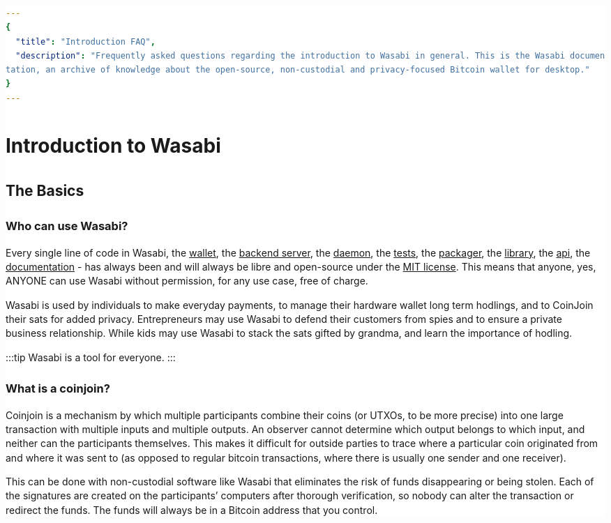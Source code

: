 ```yaml
---
{
  "title": "Introduction FAQ",
  "description": "Frequently asked questions regarding the introduction to Wasabi in general. This is the Wasabi documentation, an archive of knowledge about the open-source, non-custodial and privacy-focused Bitcoin wallet for desktop."
}
---
```


# Introduction to Wasabi

## The Basics

### Who can use Wasabi?

Every single line of code in Wasabi, the [wallet](https://github.com/WalletWasabi/WalletWasabi/tree/master/WalletWasabi.Fluent.Desktop), the [backend server](https://github.com/WalletWasabi/WalletWasabi/tree/master/WalletWasabi.Backend), the [daemon](https://github.com/WalletWasabi/WalletWasabi/tree/master/WalletWasabi.Daemon), the [tests](https://github.com/WalletWasabi/WalletWasabi/tree/master/WalletWasabi.Tests), the [packager](https://github.com/WalletWasabi/WalletWasabi/tree/master/WalletWasabi.Packager), the [library](https://github.com/WalletWasabi/WalletWasabi/tree/master/WalletWasabi), the [api](https://wasabiwallet.io/swagger/), the [documentation](https://github.com/WalletWasabi/WasabiDoc) - has always been and will always be libre and open-source under the [MIT license](https://github.com/WalletWasabi/WalletWasabi/blob/master/LICENSE.md).
This means that anyone, yes, ANYONE can use Wasabi without permission, for any use case, free of charge.

Wasabi is used by individuals to make everyday payments, to manage their hardware wallet long term hodlings, and to CoinJoin their sats for added privacy.
Entrepreneurs may use Wasabi to defend their customers from spies and to ensure a private business relationship.
While kids may use Wasabi to stack the sats gifted by grandma, and learn the importance of hodling.

:::tip
Wasabi is a tool for everyone.
:::

### What is a coinjoin?

Coinjoin is a mechanism by which multiple participants combine their coins (or UTXOs, to be more precise) into one large transaction with multiple inputs and multiple outputs.
An observer cannot determine which output belongs to which input, and neither can the participants themselves.
This makes it difficult for outside parties to trace where a particular coin originated from and where it was sent to (as opposed to regular bitcoin transactions, where there is usually one sender and one receiver).

This can be done with non-custodial software like Wasabi that eliminates the risk of funds disappearing or being stolen.
Each of the signatures are created on the participants’ computers after thorough verification, so nobody can alter the transaction or redirect the funds.
The funds will always be in a Bitcoin address that you control.
